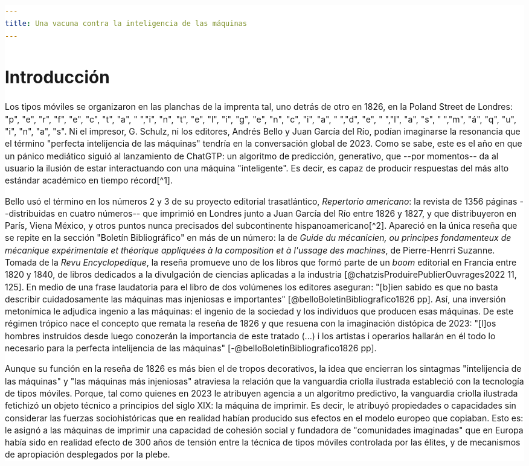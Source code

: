 ```yaml
---
title: Una vacuna contra la inteligencia de las máquinas
---
```


# Introducción

Los tipos móviles se organizaron en las planchas de la imprenta tal, uno
detrás de otro en 1826, en la Poland Street de Londres: "p", "e", "r",
"f", "e", "c", "t", "a", " ","i", "n", "t", "e", "l", "i", "g", "e",
"n", "c", "i", "a", " ","d", "e", " ","l", "a", "s", " ","m", "á", "q",
"u", "i", "n", "a", "s". Ni el impresor, G. Schulz, ni los editores,
Andrés Bello y Juan García del Río, podían imaginarse la resonancia que
el término "perfecta intelijencia de las máquinas" tendría en la
conversación global de 2023. Como se sabe, este es el año en que un
pánico mediático siguió al lanzamiento de ChatGTP: un algoritmo de
predicción, generativo, que --por momentos-- da al usuario la ilusión de
estar interactuando con una máquina "inteligente". Es decir, es capaz de
producir respuestas del más alto estándar académico en tiempo
récord[^1].

Bello usó el término en los números 2 y 3 de su proyecto editorial
trasatlántico, *Repertorio americano*: la revista de 1356 páginas
--distribuidas en cuatro números-- que imprimió en Londres junto a Juan
García del Río entre 1826 y 1827, y que distribuyeron en París, Viena
México, y otros puntos nunca precisados del subcontinente
hispanoamericano[^2]. Apareció en la única reseña que se repite en la
sección "Boletín Bibliográfico" en más de un número: la de *Guide du
mécanicien, ou principes fondamenteux de mécanique expérimentale et
théorique appliquées à la composition et à l'ussage des machines*, de
Pierre-Henrri Suzanne. Tomada de la *Revu Encyclopedique*, la reseña
promueve uno de los libros que formó parte de un *boom* editorial en
Francia entre 1820 y 1840, de libros dedicados a la divulgación de
ciencias aplicadas a la industria [@chatzisProduirePublierOuvrages2022
11, 125]. En medio de una frase laudatoria para el libro de dos
volúmenes los editores aseguran: "\[b\]ien sabido es que no basta
describir cuidadosamente las máquinas mas injeniosas e importantes"
[@belloBoletinBibliografico1826 pp]. Así, una inversión metonímica le
adjudica ingenio a las máquinas: el ingenio de la sociedad y los
individuos que producen esas máquinas. De este régimen trópico nace el
concepto que remata la reseña de 1826 y que resuena con la imaginación
distópica de 2023: "\[l\]os hombres instruidos desde luego conozerán la
importancia de este tratado (...) i los artistas i operarios hallarán en
él todo lo necesario para la perfecta intelijencia de las máquinas"
[-@belloBoletinBibliografico1826 pp].

Aunque su función en la reseña de 1826 es más bien el de tropos
decorativos, la idea que encierran los sintagmas "intelijencia de las
máquinas" y "las máquinas más injeniosas" atraviesa la relación que la
vanguardia criolla ilustrada estableció con la tecnología de tipos
móviles. Porque, tal como quienes en 2023 le atribuyen agencia a un
algoritmo predictivo, la vanguardia criolla ilustrada fetichizó un
objeto técnico a principios del siglo XIX: la máquina de imprimir. Es
decir, le atribuyó propiedades o capacidades sin considerar las fuerzas
sociohistóricas que en realidad habían producido sus efectos en el
modelo europeo que copiaban. Esto es: le asignó a las máquinas de
imprimir una capacidad de cohesión social y fundadora de "comunidades
imaginadas" que en Europa había sido en realidad efecto de 300 años de
tensión entre la técnica de tipos móviles controlada por las élites, y
de mecanismos de apropiación desplegados por la plebe.
